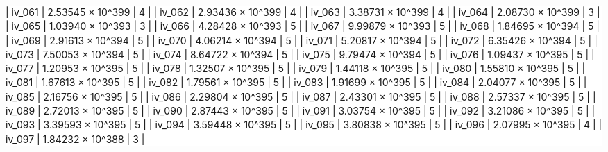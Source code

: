 | iv_061 | 2.53545 × 10^399 | 4 |
| iv_062 | 2.93436 × 10^399 | 4 |
| iv_063 | 3.38731 × 10^399 | 4 |
| iv_064 | 2.08730 × 10^399 | 3 |
| iv_065 | 1.03940 × 10^393 | 3 |
| iv_066 | 4.28428 × 10^393 | 5 |
| iv_067 | 9.99879 × 10^393 | 5 |
| iv_068 | 1.84695 × 10^394 | 5 |
| iv_069 | 2.91613 × 10^394 | 5 |
| iv_070 | 4.06214 × 10^394 | 5 |
| iv_071 | 5.20817 × 10^394 | 5 |
| iv_072 | 6.35426 × 10^394 | 5 |
| iv_073 | 7.50053 × 10^394 | 5 |
| iv_074 | 8.64722 × 10^394 | 5 |
| iv_075 | 9.79474 × 10^394 | 5 |
| iv_076 | 1.09437 × 10^395 | 5 |
| iv_077 | 1.20953 × 10^395 | 5 |
| iv_078 | 1.32507 × 10^395 | 5 |
| iv_079 | 1.44118 × 10^395 | 5 |
| iv_080 | 1.55810 × 10^395 | 5 |
| iv_081 | 1.67613 × 10^395 | 5 |
| iv_082 | 1.79561 × 10^395 | 5 |
| iv_083 | 1.91699 × 10^395 | 5 |
| iv_084 | 2.04077 × 10^395 | 5 |
| iv_085 | 2.16756 × 10^395 | 5 |
| iv_086 | 2.29804 × 10^395 | 5 |
| iv_087 | 2.43301 × 10^395 | 5 |
| iv_088 | 2.57337 × 10^395 | 5 |
| iv_089 | 2.72013 × 10^395 | 5 |
| iv_090 | 2.87443 × 10^395 | 5 |
| iv_091 | 3.03754 × 10^395 | 5 |
| iv_092 | 3.21086 × 10^395 | 5 |
| iv_093 | 3.39593 × 10^395 | 5 |
| iv_094 | 3.59448 × 10^395 | 5 |
| iv_095 | 3.80838 × 10^395 | 5 |
| iv_096 | 2.07995 × 10^395 | 4 |
| iv_097 | 1.84232 × 10^388 | 3 |
